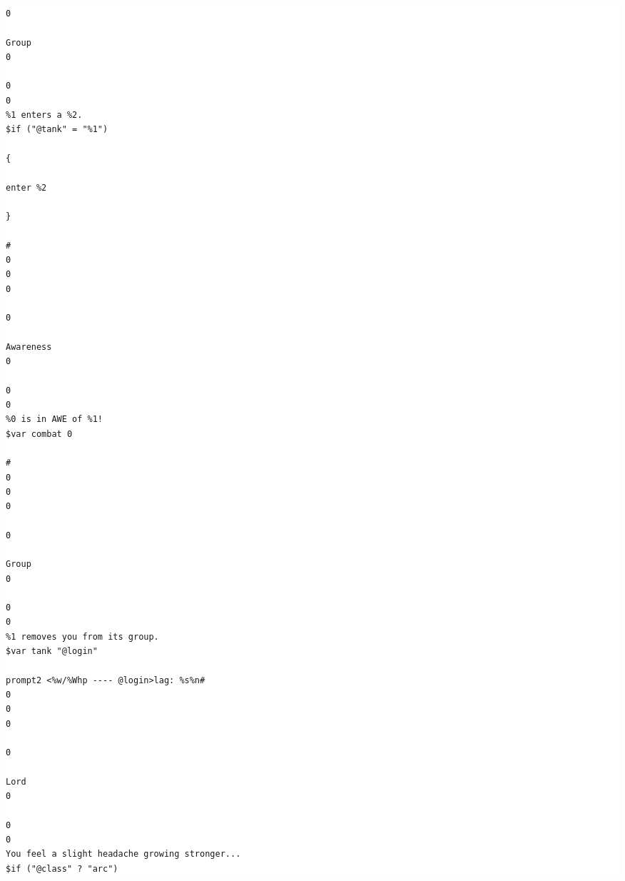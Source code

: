     0

    Group
    0

    0
    0
    %1 enters a %2.
    $if ("@tank" = "%1")

    {

    enter %2

    }

    #
    0
    0
    0

    0

    Awareness
    0

    0
    0
    %0 is in AWE of %1!
    $var combat 0

    #
    0
    0
    0

    0

    Group
    0

    0
    0
    %1 removes you from its group.
    $var tank "@login"

    prompt2 <%w/%Whp ---- @login>lag: %s%n#
    0
    0
    0

    0

    Lord
    0

    0
    0
    You feel a slight headache growing stronger...
    $if ("@class" ? "arc")
